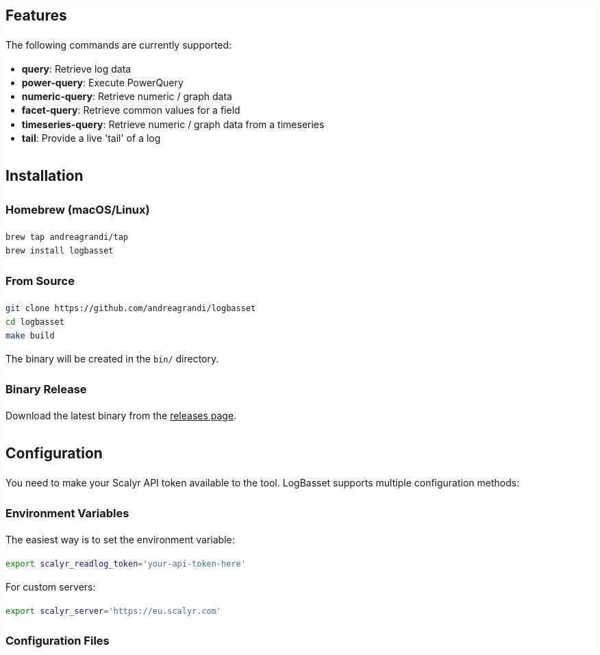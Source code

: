 ## Features

The following commands are currently supported:

- **query**: Retrieve log data
- **power-query**: Execute PowerQuery
- **numeric-query**: Retrieve numeric / graph data
- **facet-query**: Retrieve common values for a field
- **timeseries-query**: Retrieve numeric / graph data from a timeseries
- **tail**: Provide a live 'tail' of a log

## Installation

### Homebrew (macOS/Linux)

```bash
brew tap andreagrandi/tap
brew install logbasset
```

### From Source

```bash
git clone https://github.com/andreagrandi/logbasset
cd logbasset
make build
```

The binary will be created in the `bin/` directory.

### Binary Release

Download the latest binary from the [releases page](https://github.com/andreagrandi/logbasset/releases).

## Configuration

You need to make your Scalyr API token available to the tool. LogBasset supports multiple configuration methods:

### Environment Variables

The easiest way is to set the environment variable:

```bash
export scalyr_readlog_token='your-api-token-here'
```

For custom servers:

```bash
export scalyr_server='https://eu.scalyr.com'
```

### Configuration Files
